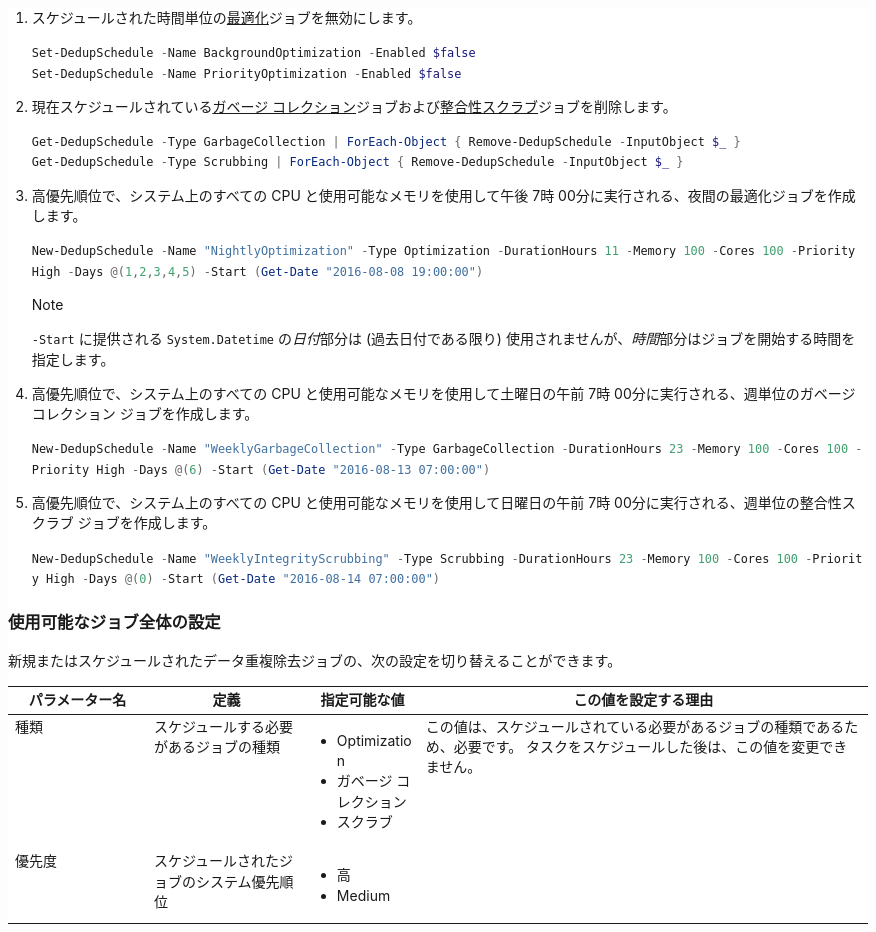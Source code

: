 1. スケジュールされた時間単位の[最適化](understand.md#job-info-optimization)ジョブを無効にします。  
    ```PowerShell
    Set-DedupSchedule -Name BackgroundOptimization -Enabled $false
    Set-DedupSchedule -Name PriorityOptimization -Enabled $false
    ```

2. 現在スケジュールされている[ガベージ コレクション](understand.md#job-info-gc)ジョブおよび[整合性スクラブ](understand.md#job-info-scrubbing)ジョブを削除します。
    ```PowerShell
    Get-DedupSchedule -Type GarbageCollection | ForEach-Object { Remove-DedupSchedule -InputObject $_ }
    Get-DedupSchedule -Type Scrubbing | ForEach-Object { Remove-DedupSchedule -InputObject $_ }
    ```

3. 高優先順位で、システム上のすべての CPU と使用可能なメモリを使用して午後 7時 00分に実行される、夜間の最適化ジョブを作成します。
    ```PowerShell
    New-DedupSchedule -Name "NightlyOptimization" -Type Optimization -DurationHours 11 -Memory 100 -Cores 100 -Priority High -Days @(1,2,3,4,5) -Start (Get-Date "2016-08-08 19:00:00")
    ```

    >[!NOTE]  
    > `-Start` に提供される `System.Datetime` の*日付*部分は (過去日付である限り) 使用されませんが、*時間*部分はジョブを開始する時間を指定します。
4. 高優先順位で、システム上のすべての CPU と使用可能なメモリを使用して土曜日の午前 7時 00分に実行される、週単位のガベージ コレクション ジョブを作成します。
    ```PowerShell
    New-DedupSchedule -Name "WeeklyGarbageCollection" -Type GarbageCollection -DurationHours 23 -Memory 100 -Cores 100 -Priority High -Days @(6) -Start (Get-Date "2016-08-13 07:00:00")
    ```

5. 高優先順位で、システム上のすべての CPU と使用可能なメモリを使用して日曜日の午前 7時 00分に実行される、週単位の整合性スクラブ ジョブを作成します。
    ```PowerShell
    New-DedupSchedule -Name "WeeklyIntegrityScrubbing" -Type Scrubbing -DurationHours 23 -Memory 100 -Cores 100 -Priority High -Days @(0) -Start (Get-Date "2016-08-14 07:00:00")
    ```

### <a name="available-job-wide-settings"></a><a id="modifying-job-schedules-available-settings"></a>使用可能なジョブ全体の設定
新規またはスケジュールされたデータ重複除去ジョブの、次の設定を切り替えることができます。

<table>
    <thead>
        <tr>
            <th style="min-width:125px">パラメーター名</th>
            <th>定義</th>
            <th>指定可能な値</th>
            <th>この値を設定する理由</th>
        </tr>
    </thead>
    <tbody>
        <tr>
            <td>種類</td>
            <td>スケジュールする必要があるジョブの種類</td>
            <td>
                <ul>
                    <li>Optimization</li>
                    <li>ガベージ コレクション</li>
                    <li>スクラブ</li>
                </ul>
            </td>
            <td>この値は、スケジュールされている必要があるジョブの種類であるため、必要です。 タスクをスケジュールした後は、この値を変更できません。</td>
        </tr>
        <tr>
            <td>優先度</td>
            <td>スケジュールされたジョブのシステム優先順位</td>
            <td>
                <ul>
                    <li>高</li>
                    <li>Medium</li>